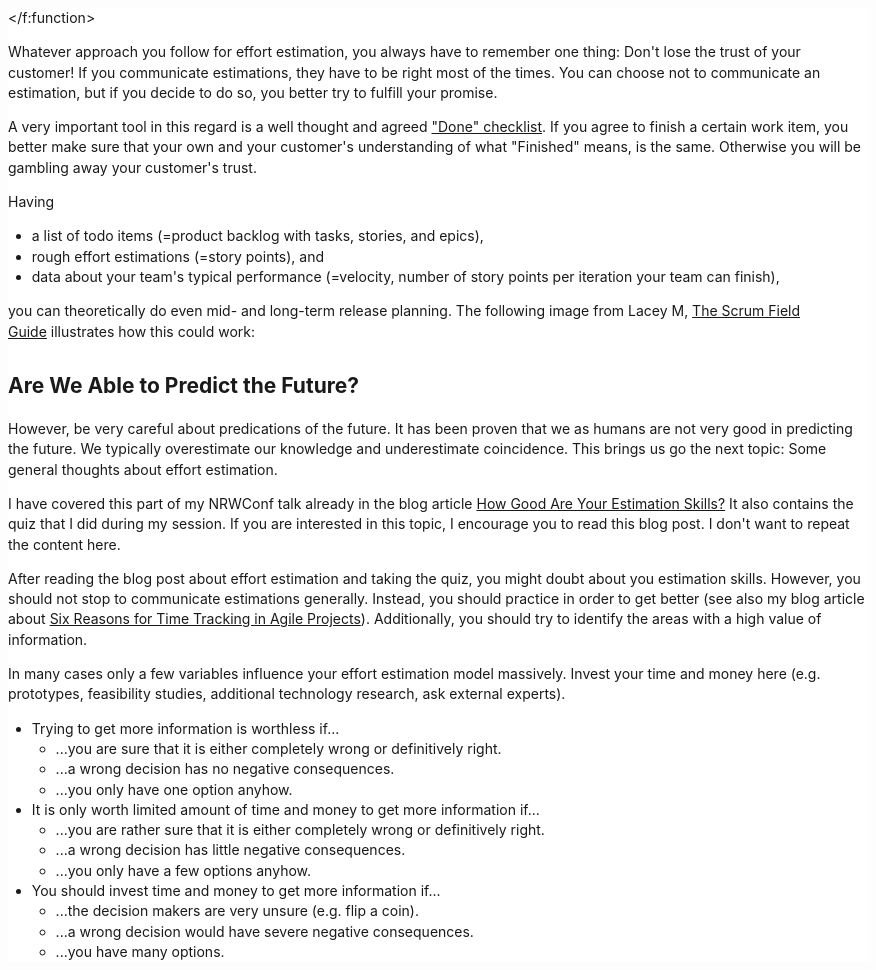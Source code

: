 </f:function><p xmlns="http://www.w3.org/1999/xhtml">Whatever approach you follow for effort estimation, you always have to remember one thing: Don't lose the trust of your customer! If you communicate estimations, they have to be right most of the times. You can choose not to communicate an estimation, but if you decide to do so, you better try to fulfill your promise.</p><p xmlns="http://www.w3.org/1999/xhtml">A very important tool in this regard is a well thought and agreed <a href="http://www.mitchlacey.com/resources/how-do-we-know-when-we-are-done" target="_blank">"Done" checklist</a>. If you agree to finish a certain work item, you better make sure that your own and your customer's understanding of what "Finished" means, is the same. Otherwise you will be gambling away your customer's trust.</p><p xmlns="http://www.w3.org/1999/xhtml">Having</p><ul xmlns="http://www.w3.org/1999/xhtml">
  <li>a list of todo items (=product backlog with tasks, stories, and epics),</li>
  <li>rough effort estimations (=story points), and</li>
  <li>data about your team's typical performance (=velocity, number of story points per iteration your team can finish),</li>
</ul><p xmlns="http://www.w3.org/1999/xhtml">you can theoretically do even mid- and long-term release planning. The following image from Lacey M, <a href="http://www.amazon.de/gp/product/0321554159/ref=as_li_ss_tl?ie=UTF8&amp;camp=1638&amp;creative=19454&amp;creativeASIN=0321554159&amp;linkCode=as2&amp;tag=timecockpit-21" target="_blank">The Scrum Field Guide</a> illustrates how this could work:</p><f:function name="Composite.Media.ImageGallery.Slimbox2" xmlns:f="http://www.composite.net/ns/function/1.0">
  <f:param name="MediaImage" value="MediaArchive:cb6bb362-f618-499d-8cdd-b87574419def" xmlns:f="http://www.composite.net/ns/function/1.0" />
  <f:param name="ThumbnailMaxWidth" value="250" xmlns:f="http://www.composite.net/ns/function/1.0" />
</f:function><h2 xmlns="http://www.w3.org/1999/xhtml">Are We Able to Predict the Future?</h2><p xmlns="http://www.w3.org/1999/xhtml">However, be very careful about predications of the future. It has been proven that we as humans are not very good in predicting the future. We typically overestimate our knowledge and underestimate coincidence. This brings us go the next topic: Some general thoughts about effort estimation.</p><p xmlns="http://www.w3.org/1999/xhtml">I have covered this part of my NRWConf talk already in the blog article <a href="~/blog/2013/07/19/How-Good-Are-Your-Estimation-Skills" target="_blank">How Good Are Your Estimation Skills?</a> It also contains the quiz that I did during my session. If you are interested in this topic, I encourage you to read this blog post. I don't want to repeat the content here.</p><p xmlns="http://www.w3.org/1999/xhtml">After reading the blog post about effort estimation and taking the quiz, you might doubt about you estimation skills. However, you should not stop to communicate estimations generally. Instead, you should practice in order to get better (see also my blog article about <a href="~/blog/2013/06/25/Six-Reasons-for-Time-Tracking-in-Agile-Projects" target="_blank">Six Reasons for Time Tracking in Agile Projects</a>). Additionally, you should try to identify the areas with a high value of information.</p><p class="showcase" xmlns="http://www.w3.org/1999/xhtml">In many cases only a few variables influence your effort estimation model massively. Invest your time and money here (e.g. prototypes, feasibility studies, additional technology research, ask external experts).</p><ul xmlns="http://www.w3.org/1999/xhtml">
  <li>Trying to get more information is worthless if...

<ul><li>...you are sure that it is either completely wrong or definitively right.</li><li>...a wrong decision has no negative consequences.</li><li>...you only have one option anyhow.</li></ul></li>
  <li>It is only worth limited amount of time and money to get more information if...

<ul><li>...you are rather sure that it is either completely wrong or definitively right.</li><li>...a wrong decision has little negative consequences.</li><li>...you only have a few options anyhow.</li></ul></li>
  <li>You should invest time and money to get more information if...

<ul><li>...the decision makers are very unsure (e.g. flip a coin).</li><li>...a wrong decision would have severe negative consequences.</li><li>...you have many options.</li></ul></li>